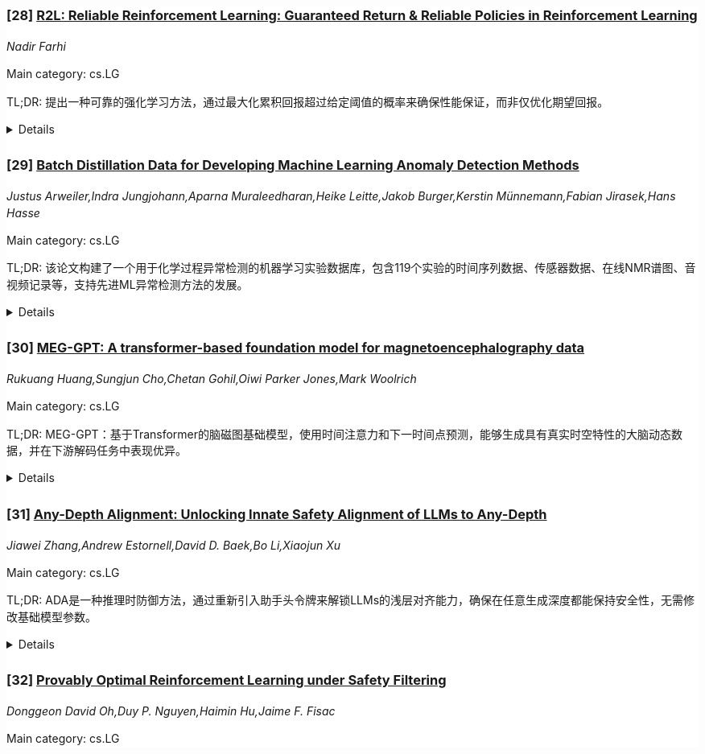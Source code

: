 
### [28] [R2L: Reliable Reinforcement Learning: Guaranteed Return & Reliable Policies in Reinforcement Learning](https://arxiv.org/abs/2510.18074)
*Nadir Farhi*

Main category: cs.LG

TL;DR: 提出一种可靠的强化学习方法，通过最大化累积回报超过给定阈值的概率来确保性能保证，而非仅优化期望回报。


<details><summary>Details</summary></details>


### [29] [Batch Distillation Data for Developing Machine Learning Anomaly Detection Methods](https://arxiv.org/abs/2510.18075)
*Justus Arweiler,Indra Jungjohann,Aparna Muraleedharan,Heike Leitte,Jakob Burger,Kerstin Münnemann,Fabian Jirasek,Hans Hasse*

Main category: cs.LG

TL;DR: 该论文构建了一个用于化学过程异常检测的机器学习实验数据库，包含119个实验的时间序列数据、传感器数据、在线NMR谱图、音视频记录等，支持先进ML异常检测方法的发展。


<details><summary>Details</summary></details>


### [30] [MEG-GPT: A transformer-based foundation model for magnetoencephalography data](https://arxiv.org/abs/2510.18080)
*Rukuang Huang,Sungjun Cho,Chetan Gohil,Oiwi Parker Jones,Mark Woolrich*

Main category: cs.LG

TL;DR: MEG-GPT：基于Transformer的脑磁图基础模型，使用时间注意力和下一时间点预测，能够生成具有真实时空特性的大脑动态数据，并在下游解码任务中表现优异。


<details><summary>Details</summary></details>


### [31] [Any-Depth Alignment: Unlocking Innate Safety Alignment of LLMs to Any-Depth](https://arxiv.org/abs/2510.18081)
*Jiawei Zhang,Andrew Estornell,David D. Baek,Bo Li,Xiaojun Xu*

Main category: cs.LG

TL;DR: ADA是一种推理时防御方法，通过重新引入助手头令牌来解锁LLMs的浅层对齐能力，确保在任意生成深度都能保持安全性，无需修改基础模型参数。


<details><summary>Details</summary></details>


### [32] [Provably Optimal Reinforcement Learning under Safety Filtering](https://arxiv.org/abs/2510.18082)
*Donggeon David Oh,Duy P. Nguyen,Haimin Hu,Jaime F. Fisac*

Main category: cs.LG
